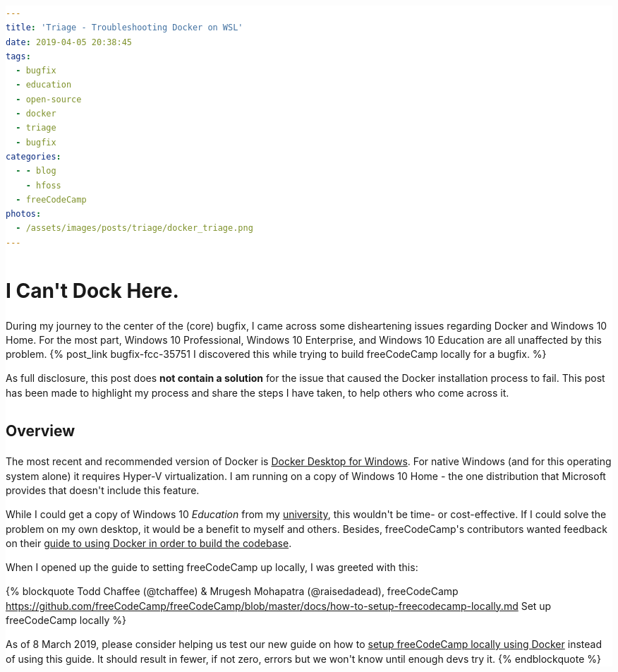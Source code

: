 ```yaml
---
title: 'Triage - Troubleshooting Docker on WSL'
date: 2019-04-05 20:38:45
tags:
  - bugfix
  - education
  - open-source
  - docker
  - triage
  - bugfix
categories:
  - - blog
    - hfoss
  - freeCodeCamp
photos:
  - /assets/images/posts/triage/docker_triage.png
---
```


# I Can't Dock Here. #

During my journey to the center of the (core) bugfix, I came across some disheartening issues regarding Docker and Windows 10 Home. For the most part, Windows 10 Professional, Windows 10 Enterprise, and Windows 10 Education are all unaffected by this problem. {% post_link bugfix-fcc-35751 I discovered this while trying to build freeCodeCamp locally for a bugfix. %}

As full disclosure, this post does **not contain a solution** for the issue that caused the Docker installation process to fail. This post has been made to highlight my process and share the steps I have taken, to help others who come across it.



## Overview ##

The most recent and recommended version of Docker is [Docker Desktop for Windows](https://hub.docker.com/editions/community/docker-ce-desktop-windows). For native Windows (and for this operating system alone) it requires Hyper-V virtualization. I am running on a copy of Windows 10 Home - the one distribution that Microsoft provides that doesn't include this feature.

While I could get a copy of Windows 10 *Education* from my [university](https://www.rit.edu), this wouldn't be time- or cost-effective. If I could solve the problem on my own desktop, it would be a benefit to myself and others. Besides, freeCodeCamp's contributors wanted feedback on their [guide to using Docker in order to build the codebase](https://github.com/freeCodeCamp/freeCodeCamp/blob/master/docs/how-to-setup-freecodecamp-locally-using-docker.md).

When I opened up the guide to setting freeCodeCamp up locally, I was greeted with this:


{% blockquote Todd Chaffee (@tchaffee) & Mrugesh Mohapatra (@raisedadead), freeCodeCamp https://github.com/freeCodeCamp/freeCodeCamp/blob/master/docs/how-to-setup-freecodecamp-locally.md Set up freeCodeCamp locally %}

As of 8 March 2019, please consider helping us test our new guide on how to [setup freeCodeCamp locally using Docker](https://github.com/freeCodeCamp/freeCodeCamp/blob/master/docs/how-to-setup-freecodecamp-locally-using-docker.md) instead of using this guide. It should result in fewer, if not zero, errors but we won't know until enough devs try it.
{% endblockquote %}
